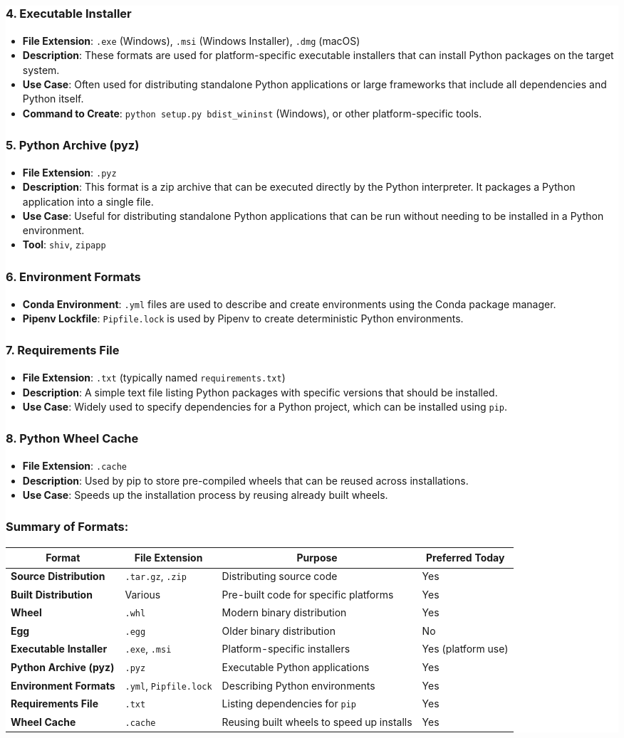 ### 4. **Executable Installer**
   - **File Extension**: `.exe` (Windows), `.msi` (Windows Installer), `.dmg` (macOS)
   - **Description**: These formats are used for platform-specific executable installers that can install Python packages on the target system.
   - **Use Case**: Often used for distributing standalone Python applications or large frameworks that include all dependencies and Python itself.
   - **Command to Create**: `python setup.py bdist_wininst` (Windows), or other platform-specific tools.

### 5. **Python Archive (pyz)**
   - **File Extension**: `.pyz`
   - **Description**: This format is a zip archive that can be executed directly by the Python interpreter. It packages a Python application into a single file.
   - **Use Case**: Useful for distributing standalone Python applications that can be run without needing to be installed in a Python environment.
   - **Tool**: `shiv`, `zipapp`

### 6. **Environment Formats**
   - **Conda Environment**: `.yml` files are used to describe and create environments using the Conda package manager.
   - **Pipenv Lockfile**: `Pipfile.lock` is used by Pipenv to create deterministic Python environments.

### 7. **Requirements File**
   - **File Extension**: `.txt` (typically named `requirements.txt`)
   - **Description**: A simple text file listing Python packages with specific versions that should be installed.
   - **Use Case**: Widely used to specify dependencies for a Python project, which can be installed using `pip`.

### 8. **Python Wheel Cache**
   - **File Extension**: `.cache`
   - **Description**: Used by pip to store pre-compiled wheels that can be reused across installations.
   - **Use Case**: Speeds up the installation process by reusing already built wheels.

### Summary of Formats:

| **Format**            | **File Extension** | **Purpose**                                          | **Preferred Today** |
|-----------------------|--------------------|------------------------------------------------------|---------------------|
| **Source Distribution** | `.tar.gz`, `.zip`  | Distributing source code                             | Yes                 |
| **Built Distribution**  | Various            | Pre-built code for specific platforms                | Yes                 |
| **Wheel**               | `.whl`             | Modern binary distribution                           | Yes                 |
| **Egg**                 | `.egg`             | Older binary distribution                            | No                  |
| **Executable Installer**| `.exe`, `.msi`     | Platform-specific installers                         | Yes (platform use)  |
| **Python Archive (pyz)**| `.pyz`             | Executable Python applications                       | Yes                 |
| **Environment Formats** | `.yml`, `Pipfile.lock` | Describing Python environments                      | Yes                 |
| **Requirements File**   | `.txt`             | Listing dependencies for `pip`                       | Yes                 |
| **Wheel Cache**         | `.cache`           | Reusing built wheels to speed up installs            | Yes                 |
